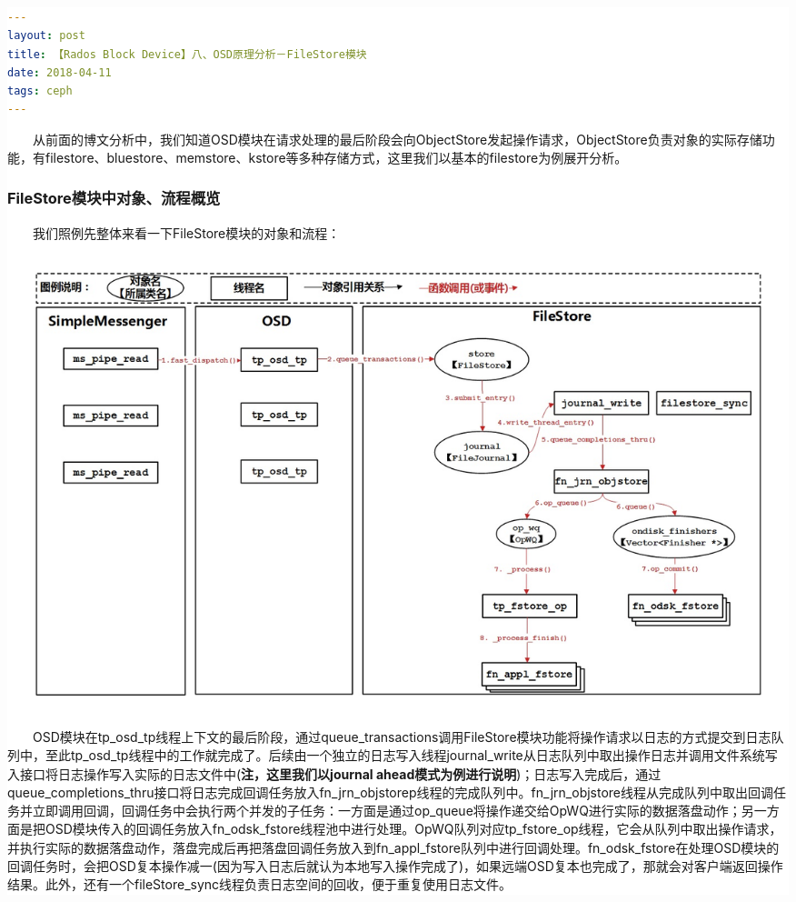```yaml
---
layout: post
title: 【Rados Block Device】八、OSD原理分析－FileStore模块
date: 2018-04-11 
tags: ceph
---
```


&emsp;&emsp;从前面的博文分析中，我们知道OSD模块在请求处理的最后阶段会向ObjectStore发起操作请求，ObjectStore负责对象的实际存储功能，有filestore、bluestore、memstore、kstore等多种存储方式，这里我们以基本的filestore为例展开分析。

### FileStore模块中对象、流程概览

&emsp;&emsp;我们照例先整体来看一下FileStore模块的对象和流程：

<div align="center">
<img src="/images/posts/ceph/rbd_osd_fs.jpg" height="500" width="800">  
</div> 

&emsp;&emsp;OSD模块在tp_osd_tp线程上下文的最后阶段，通过queue_transactions调用FileStore模块功能将操作请求以日志的方式提交到日志队列中，至此tp_osd_tp线程中的工作就完成了。后续由一个独立的日志写入线程journal_write从日志队列中取出操作日志并调用文件系统写入接口将日志操作写入实际的日志文件中(**注，这里我们以journal ahead模式为例进行说明**)；日志写入完成后，通过queue_completions_thru接口将日志完成回调任务放入fn_jrn_objstorep线程的完成队列中。fn_jrn_objstore线程从完成队列中取出回调任务并立即调用回调，回调任务中会执行两个并发的子任务：一方面是通过op_queue将操作递交给OpWQ进行实际的数据落盘动作；另一方面是把OSD模块传入的回调任务放入fn_odsk_fstore线程池中进行处理。OpWQ队列对应tp_fstore_op线程，它会从队列中取出操作请求，并执行实际的数据落盘动作，落盘完成后再把落盘回调任务放入到fn_appl_fstore队列中进行回调处理。fn_odsk_fstore在处理OSD模块的回调任务时，会把OSD复本操作减一(因为写入日志后就认为本地写入操作完成了)，如果远端OSD复本也完成了，那就会对客户端返回操作结果。此外，还有一个fileStore_sync线程负责日志空间的回收，便于重复使用日志文件。
